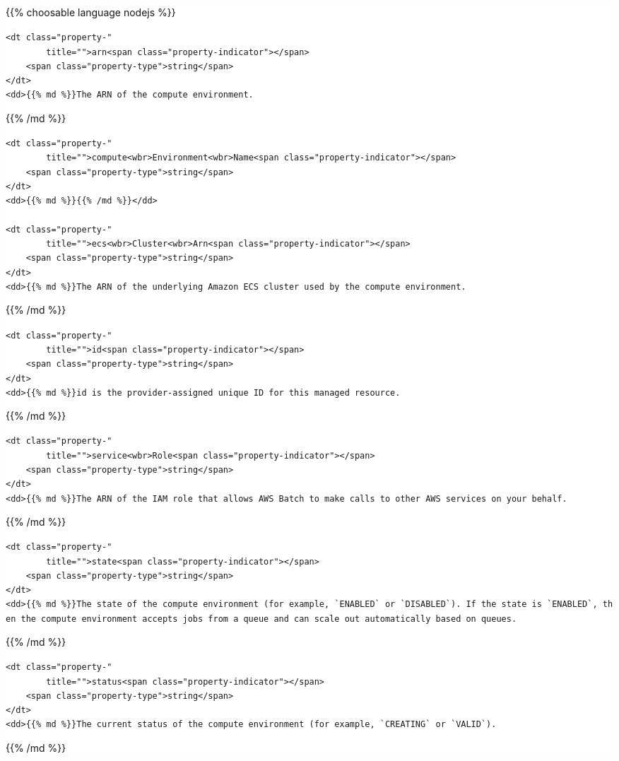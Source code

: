 
{{% choosable language nodejs %}}
<dl class="resources-properties">

    <dt class="property-"
            title="">arn<span class="property-indicator"></span>
        <span class="property-type">string</span>
    </dt>
    <dd>{{% md %}}The ARN of the compute environment.
{{% /md %}}</dd>

    <dt class="property-"
            title="">compute<wbr>Environment<wbr>Name<span class="property-indicator"></span>
        <span class="property-type">string</span>
    </dt>
    <dd>{{% md %}}{{% /md %}}</dd>

    <dt class="property-"
            title="">ecs<wbr>Cluster<wbr>Arn<span class="property-indicator"></span>
        <span class="property-type">string</span>
    </dt>
    <dd>{{% md %}}The ARN of the underlying Amazon ECS cluster used by the compute environment.
{{% /md %}}</dd>

    <dt class="property-"
            title="">id<span class="property-indicator"></span>
        <span class="property-type">string</span>
    </dt>
    <dd>{{% md %}}id is the provider-assigned unique ID for this managed resource.
{{% /md %}}</dd>

    <dt class="property-"
            title="">service<wbr>Role<span class="property-indicator"></span>
        <span class="property-type">string</span>
    </dt>
    <dd>{{% md %}}The ARN of the IAM role that allows AWS Batch to make calls to other AWS services on your behalf.
{{% /md %}}</dd>

    <dt class="property-"
            title="">state<span class="property-indicator"></span>
        <span class="property-type">string</span>
    </dt>
    <dd>{{% md %}}The state of the compute environment (for example, `ENABLED` or `DISABLED`). If the state is `ENABLED`, then the compute environment accepts jobs from a queue and can scale out automatically based on queues.
{{% /md %}}</dd>

    <dt class="property-"
            title="">status<span class="property-indicator"></span>
        <span class="property-type">string</span>
    </dt>
    <dd>{{% md %}}The current status of the compute environment (for example, `CREATING` or `VALID`).
{{% /md %}}</dd>
